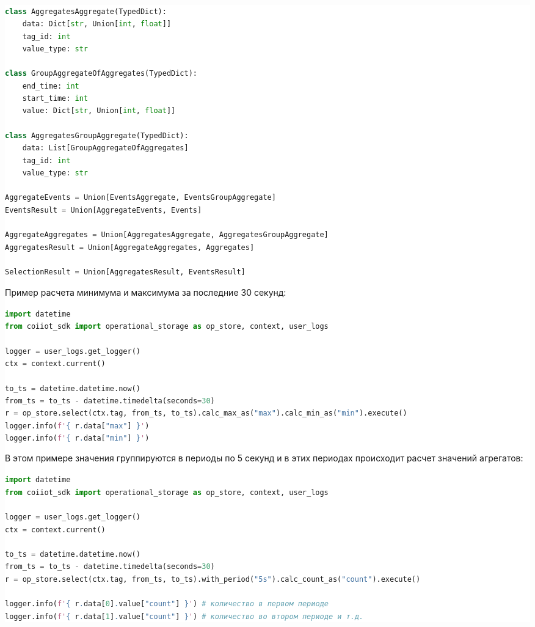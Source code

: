 ```python
class AggregatesAggregate(TypedDict):
    data: Dict[str, Union[int, float]]
    tag_id: int
    value_type: str

class GroupAggregateOfAggregates(TypedDict):
    end_time: int
    start_time: int
    value: Dict[str, Union[int, float]]

class AggregatesGroupAggregate(TypedDict):
    data: List[GroupAggregateOfAggregates]
    tag_id: int
    value_type: str

AggregateEvents = Union[EventsAggregate, EventsGroupAggregate]
EventsResult = Union[AggregateEvents, Events]

AggregateAggregates = Union[AggregatesAggregate, AggregatesGroupAggregate]
AggregatesResult = Union[AggregateAggregates, Aggregates]

SelectionResult = Union[AggregatesResult, EventsResult]
```

Пример расчета минимума и максимума за последние 30 секунд:
```python
import datetime
from coiiot_sdk import operational_storage as op_store, context, user_logs

logger = user_logs.get_logger()
ctx = context.current()

to_ts = datetime.datetime.now()
from_ts = to_ts - datetime.timedelta(seconds=30)
r = op_store.select(ctx.tag, from_ts, to_ts).calc_max_as("max").calc_min_as("min").execute()
logger.info(f'{ r.data["max"] }')
logger.info(f'{ r.data["min"] }')
```

В этом примере значения группируются в периоды по 5 секунд и в этих периодах происходит расчет значений агрегатов:
```python
import datetime
from coiiot_sdk import operational_storage as op_store, context, user_logs

logger = user_logs.get_logger()
ctx = context.current()

to_ts = datetime.datetime.now()
from_ts = to_ts - datetime.timedelta(seconds=30)
r = op_store.select(ctx.tag, from_ts, to_ts).with_period("5s").calc_count_as("count").execute()

logger.info(f'{ r.data[0].value["count"] }') # количество в первом периоде
logger.info(f'{ r.data[1].value["count"] }') # количество во втором периоде и т.д.
```
